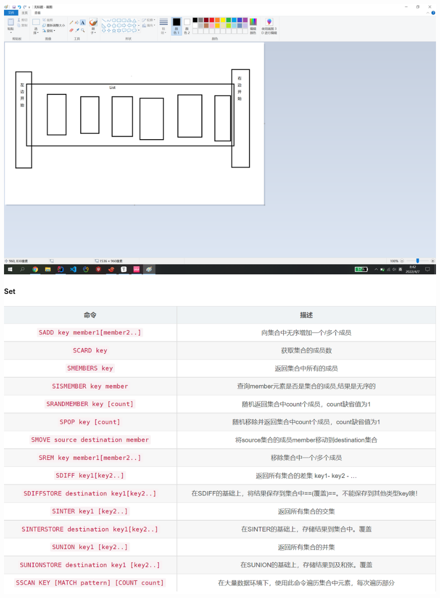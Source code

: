 ![image-20220407084219753](.\photo\image-20220407084219753.png)

#### **Set**

![image-20220512130618997](.\photo\image-20220512130618997.png)
